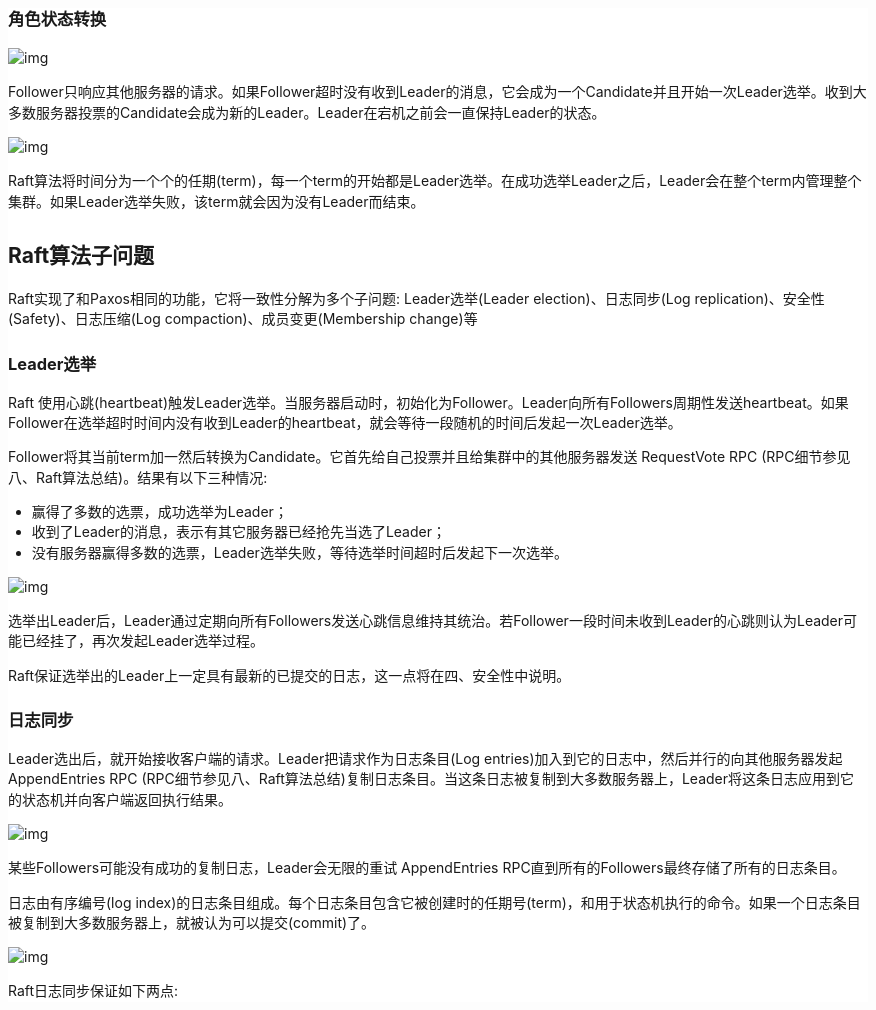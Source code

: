 ### 角色状态转换

![img](https://cdn.jsdelivr.net/gh/willpast/image/blog/ka_java/alg-dst-raft-2.jpg)

Follower只响应其他服务器的请求。如果Follower超时没有收到Leader的消息，它会成为一个Candidate并且开始一次Leader选举。收到大多数服务器投票的Candidate会成为新的Leader。Leader在宕机之前会一直保持Leader的状态。

![img](https://cdn.jsdelivr.net/gh/willpast/image/blog/ka_java/alg-dst-raft-3.jpg)

Raft算法将时间分为一个个的任期(term)，每一个term的开始都是Leader选举。在成功选举Leader之后，Leader会在整个term内管理整个集群。如果Leader选举失败，该term就会因为没有Leader而结束。

## Raft算法子问题

Raft实现了和Paxos相同的功能，它将一致性分解为多个子问题: Leader选举(Leader election)、日志同步(Log
replication)、安全性(Safety)、日志压缩(Log compaction)、成员变更(Membership change)等

### Leader选举

Raft
使用心跳(heartbeat)触发Leader选举。当服务器启动时，初始化为Follower。Leader向所有Followers周期性发送heartbeat。如果Follower在选举超时时间内没有收到Leader的heartbeat，就会等待一段随机的时间后发起一次Leader选举。

Follower将其当前term加一然后转换为Candidate。它首先给自己投票并且给集群中的其他服务器发送 RequestVote RPC
(RPC细节参见八、Raft算法总结)。结果有以下三种情况:

  * 赢得了多数的选票，成功选举为Leader；
  * 收到了Leader的消息，表示有其它服务器已经抢先当选了Leader；
  * 没有服务器赢得多数的选票，Leader选举失败，等待选举时间超时后发起下一次选举。

![img](https://cdn.jsdelivr.net/gh/willpast/image/blog/ka_java/alg-dst-raft-4.jpg)

选举出Leader后，Leader通过定期向所有Followers发送心跳信息维持其统治。若Follower一段时间未收到Leader的心跳则认为Leader可能已经挂了，再次发起Leader选举过程。

Raft保证选举出的Leader上一定具有最新的已提交的日志，这一点将在四、安全性中说明。

### 日志同步

Leader选出后，就开始接收客户端的请求。Leader把请求作为日志条目(Log entries)加入到它的日志中，然后并行的向其他服务器发起
AppendEntries RPC
(RPC细节参见八、Raft算法总结)复制日志条目。当这条日志被复制到大多数服务器上，Leader将这条日志应用到它的状态机并向客户端返回执行结果。

![img](https://cdn.jsdelivr.net/gh/willpast/image/blog/ka_java/alg-dst-raft-5.jpg)

某些Followers可能没有成功的复制日志，Leader会无限的重试 AppendEntries
RPC直到所有的Followers最终存储了所有的日志条目。

日志由有序编号(log
index)的日志条目组成。每个日志条目包含它被创建时的任期号(term)，和用于状态机执行的命令。如果一个日志条目被复制到大多数服务器上，就被认为可以提交(commit)了。

![img](https://cdn.jsdelivr.net/gh/willpast/image/blog/ka_java/alg-dst-raft-6.jpg)

Raft日志同步保证如下两点:
